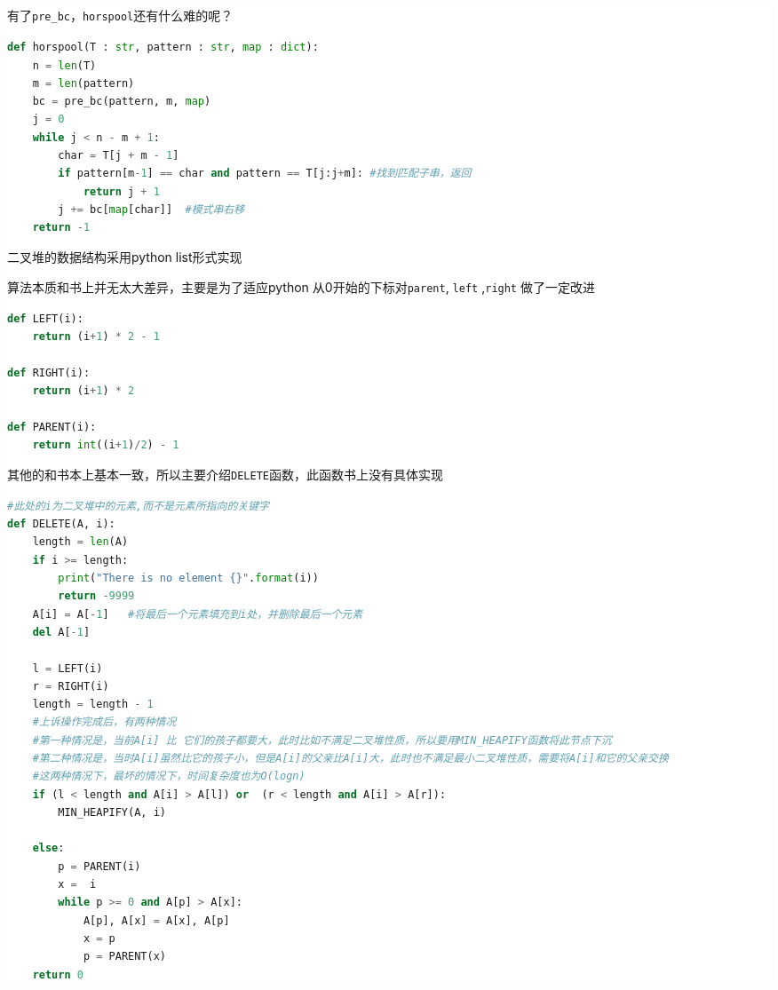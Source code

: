 有了`pre_bc`，`horspool`还有什么难的呢？

```python
def horspool(T : str, pattern : str, map : dict):
	n = len(T)
	m = len(pattern)
	bc = pre_bc(pattern, m, map)
	j = 0
	while j < n - m + 1:
		char = T[j + m - 1]
		if pattern[m-1] == char and pattern == T[j:j+m]: #找到匹配子串，返回
			return j + 1
		j += bc[map[char]]	#模式串右移
	return -1
```

二叉堆的数据结构采用python list形式实现

算法本质和书上并无太大差异，主要是为了适应python 从0开始的下标对`parent`, `left` ,`right` 做了一定改进

```python
def LEFT(i):
    return (i+1) * 2 - 1

def RIGHT(i):
    return (i+1) * 2 

def PARENT(i):
    return int((i+1)/2) - 1
```

其他的和书本上基本一致，所以主要介绍`DELETE`函数，此函数书上没有具体实现

```python
#此处的i为二叉堆中的元素,而不是元素所指向的关键字
def DELETE(A, i):
    length = len(A)
    if i >= length:
        print("There is no element {}".format(i))
        return -9999
    A[i] = A[-1]   #将最后一个元素填充到i处，并删除最后一个元素
    del A[-1]

    l = LEFT(i)
    r = RIGHT(i)
    length = length - 1
    #上诉操作完成后，有两种情况
    #第一种情况是，当前A[i] 比 它们的孩子都要大，此时比如不满足二叉堆性质，所以要用MIN_HEAPIFY函数将此节点下沉
    #第二种情况是，当时A[i]虽然比它的孩子小，但是A[i]的父亲比A[i]大，此时也不满足最小二叉堆性质，需要将A[i]和它的父亲交换
    #这两种情况下，最坏的情况下，时间复杂度也为O(logn)
    if (l < length and A[i] > A[l]) or  (r < length and A[i] > A[r]):
        MIN_HEAPIFY(A, i)

    else:
        p = PARENT(i)
        x =  i
        while p >= 0 and A[p] > A[x]:
            A[p], A[x] = A[x], A[p]
            x = p
            p = PARENT(x)
    return 0
```
